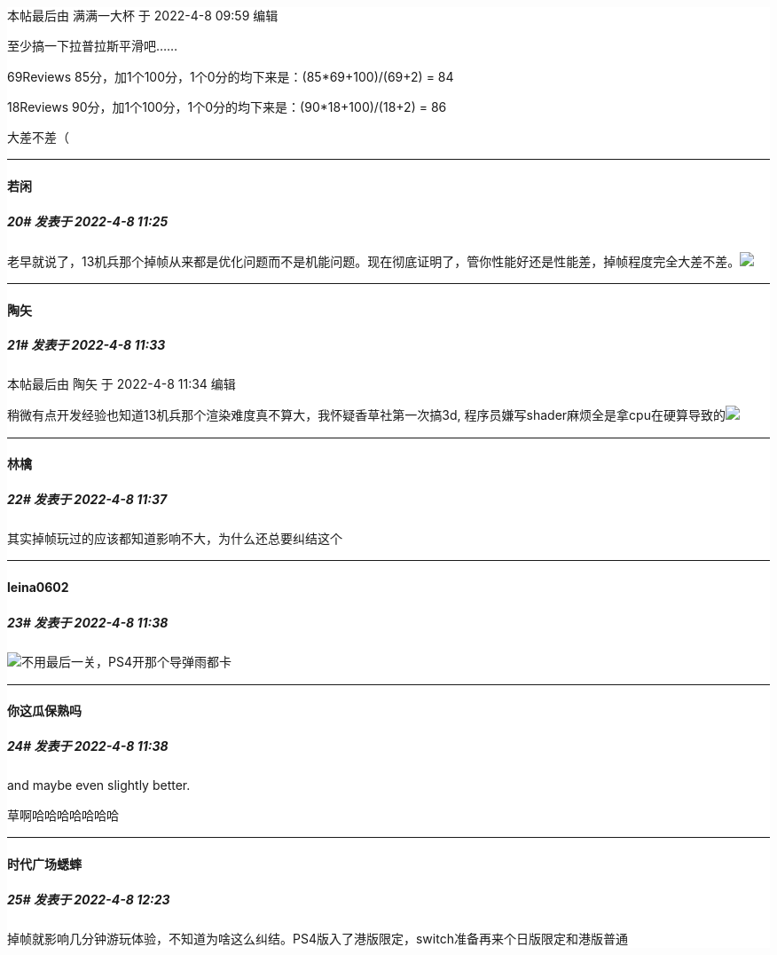  本帖最后由 满满一大杯 于 2022-4-8 09:59 编辑 

至少搞一下拉普拉斯平滑吧……

69Reviews 85分，加1个100分，1个0分的均下来是：(85*69+100)/(69+2) = 84

18Reviews 90分，加1个100分，1个0分的均下来是：(90*18+100)/(18+2) = 86

大差不差（

*****

####  若闲  
##### 20#       发表于 2022-4-8 11:25

老早就说了，13机兵那个掉帧从来都是优化问题而不是机能问题。现在彻底证明了，管你性能好还是性能差，掉帧程度完全大差不差。<img src="https://static.saraba1st.com/image/smiley/face2017/004.gif" referrerpolicy="no-referrer">

*****

####  陶矢  
##### 21#       发表于 2022-4-8 11:33

 本帖最后由 陶矢 于 2022-4-8 11:34 编辑 

稍微有点开发经验也知道13机兵那个渲染难度真不算大，我怀疑香草社第一次搞3d, 程序员嫌写shader麻烦全是拿cpu在硬算导致的<img src="https://static.saraba1st.com/image/smiley/face2017/004.gif" referrerpolicy="no-referrer">

*****

####  林檎  
##### 22#       发表于 2022-4-8 11:37

其实掉帧玩过的应该都知道影响不大，为什么还总要纠结这个

*****

####  leina0602  
##### 23#       发表于 2022-4-8 11:38

<img src="https://static.saraba1st.com/image/smiley/face2017/004.gif" referrerpolicy="no-referrer">不用最后一关，PS4开那个导弹雨都卡

*****

####  你这瓜保熟吗  
##### 24#       发表于 2022-4-8 11:38

and maybe even slightly better. 

草啊哈哈哈哈哈哈哈

*****

####  时代广场蟋蟀  
##### 25#       发表于 2022-4-8 12:23

掉帧就影响几分钟游玩体验，不知道为啥这么纠结。PS4版入了港版限定，switch准备再来个日版限定和港版普通
